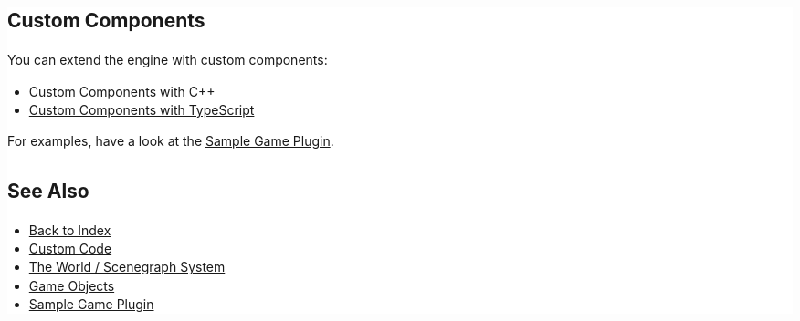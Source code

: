 
## Custom Components

You can extend the engine with custom components:

* [Custom Components with C++](../../custom-code/cpp/custom-cpp-component.md)
* [Custom Components with TypeScript](../../custom-code/typescript/custom-ts-components.md)

For examples, have a look at the [Sample Game Plugin](../../samples/sample-game-plugin.md).

## See Also

* [Back to Index](../../index.md)
* [Custom Code](../../custom-code/custom-code-overview.md)
* [The World / Scenegraph System](world-overview.md)
* [Game Objects](game-objects.md)
* [Sample Game Plugin](../../samples/sample-game-plugin.md)
